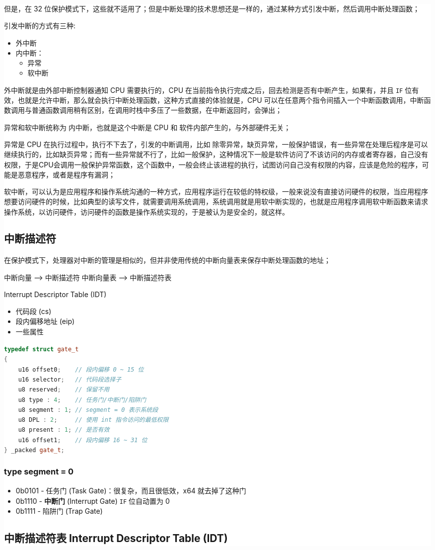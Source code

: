 但是，在 32 位保护模式下，这些就不适用了；但是中断处理的技术思想还是一样的，通过某种方式引发中断，然后调用中断处理函数；

引发中断的方式有三种:

- 外中断
- 内中断：
    - 异常
    - 软中断

外中断就是由外部中断控制器通知 CPU 需要执行的，CPU 在当前指令执行完成之后，回去检测是否有中断产生，如果有，并且 `IF` 位有效，也就是允许中断，那么就会执行中断处理函数，这种方式直接的体验就是，CPU 可以在任意两个指令间插入一个中断函数调用，中断函数调用与普通函数调用稍有区别，在调用时栈中多压了一些数据，在中断返回时，会弹出；

异常和软中断统称为 内中断，也就是这个中断是 CPU 和 软件内部产生的，与外部硬件无关；

异常是 CPU 在执行过程中，执行不下去了，引发的中断调用，比如 除零异常，缺页异常，一般保护错误，有一些异常在处理后程序是可以继续执行的，比如缺页异常；而有一些异常就不行了，比如一般保护，这种情况下一般是软件访问了不该访问的内存或者寄存器，自己没有权限，于是CPU会调用一般保护异常函数，这个函数中，一般会终止该进程的执行，试图访问自己没有权限的内容，应该是危险的程序，可能是恶意程序，或者是程序有漏洞；

软中断，可以认为是应用程序和操作系统沟通的一种方式，应用程序运行在较低的特权级，一般来说没有直接访问硬件的权限，当应用程序想要访问硬件的时候，比如典型的读写文件，就需要调用系统调用，系统调用就是用软中断实现的，也就是应用程序调用软中断函数来请求操作系统，以访问硬件，访问硬件的函数是操作系统实现的，于是被认为是安全的，就这样。

## 中断描述符

在保护模式下，处理器对中断的管理是相似的，但并非使用传统的中断向量表来保存中断处理函数的地址；

中断向量 --> 中断描述符
中断向量表 --> 中断描述符表 

Interrupt Descriptor Table (IDT)

- 代码段 (cs)
- 段内偏移地址 (eip)
- 一些属性

```c++
typedef struct gate_t
{
    u16 offset0;    // 段内偏移 0 ~ 15 位
    u16 selector;   // 代码段选择子
    u8 reserved;    // 保留不用
    u8 type : 4;    // 任务门/中断门/陷阱门
    u8 segment : 1; // segment = 0 表示系统段
    u8 DPL : 2;     // 使用 int 指令访问的最低权限
    u8 present : 1; // 是否有效
    u16 offset1;    // 段内偏移 16 ~ 31 位
} _packed gate_t;
```

### type segment = 0

- 0b0101 - 任务门 (Task Gate)：很复杂，而且很低效，x64 就去掉了这种门
- 0b1110 - **中断门** (Interrupt Gate) `IF` 位自动置为 0
- 0b1111 - 陷阱门 (Trap Gate)

## 中断描述符表 Interrupt Descriptor Table (IDT)

